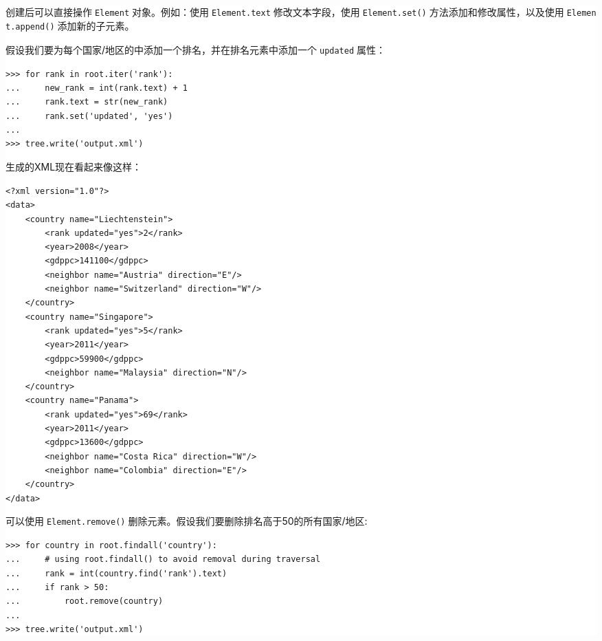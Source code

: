 创建后可以直接操作 `Element` 对象。例如：使用 `Element.text` 修改文本字段，使用 `Element.set()` 方法添加和修改属性，以及使用 `Element.append()` 添加新的子元素。

假设我们要为每个国家/地区的中添加一个排名，并在排名元素中添加一个 `updated` 属性：

    
    
~~~shell
>>> for rank in root.iter('rank'):
...     new_rank = int(rank.text) + 1
...     rank.text = str(new_rank)
...     rank.set('updated', 'yes')
...
>>> tree.write('output.xml')
~~~

生成的XML现在看起来像这样：

    
    
~~~
<?xml version="1.0"?>
<data>
    <country name="Liechtenstein">
        <rank updated="yes">2</rank>
        <year>2008</year>
        <gdppc>141100</gdppc>
        <neighbor name="Austria" direction="E"/>
        <neighbor name="Switzerland" direction="W"/>
    </country>
    <country name="Singapore">
        <rank updated="yes">5</rank>
        <year>2011</year>
        <gdppc>59900</gdppc>
        <neighbor name="Malaysia" direction="N"/>
    </country>
    <country name="Panama">
        <rank updated="yes">69</rank>
        <year>2011</year>
        <gdppc>13600</gdppc>
        <neighbor name="Costa Rica" direction="W"/>
        <neighbor name="Colombia" direction="E"/>
    </country>
</data>
~~~

可以使用 `Element.remove()` 删除元素。假设我们要删除排名高于50的所有国家/地区:

    
    
~~~shell
>>> for country in root.findall('country'):
...     # using root.findall() to avoid removal during traversal
...     rank = int(country.find('rank').text)
...     if rank > 50:
...         root.remove(country)
...
>>> tree.write('output.xml')
~~~
